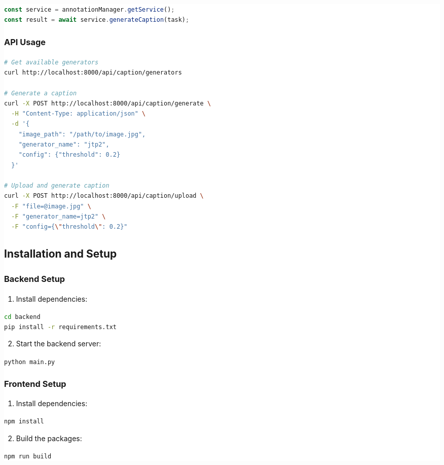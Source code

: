 ```typescript
const service = annotationManager.getService();
const result = await service.generateCaption(task);
```

### API Usage

```bash
# Get available generators
curl http://localhost:8000/api/caption/generators

# Generate a caption
curl -X POST http://localhost:8000/api/caption/generate \
  -H "Content-Type: application/json" \
  -d '{
    "image_path": "/path/to/image.jpg",
    "generator_name": "jtp2",
    "config": {"threshold": 0.2}
  }'

# Upload and generate caption
curl -X POST http://localhost:8000/api/caption/upload \
  -F "file=@image.jpg" \
  -F "generator_name=jtp2" \
  -F "config={\"threshold\": 0.2}"
```

## Installation and Setup

### Backend Setup

1. Install dependencies:

```bash
cd backend
pip install -r requirements.txt
```

2. Start the backend server:

```bash
python main.py
```

### Frontend Setup

1. Install dependencies:

```bash
npm install
```

2. Build the packages:

```bash
npm run build
```
